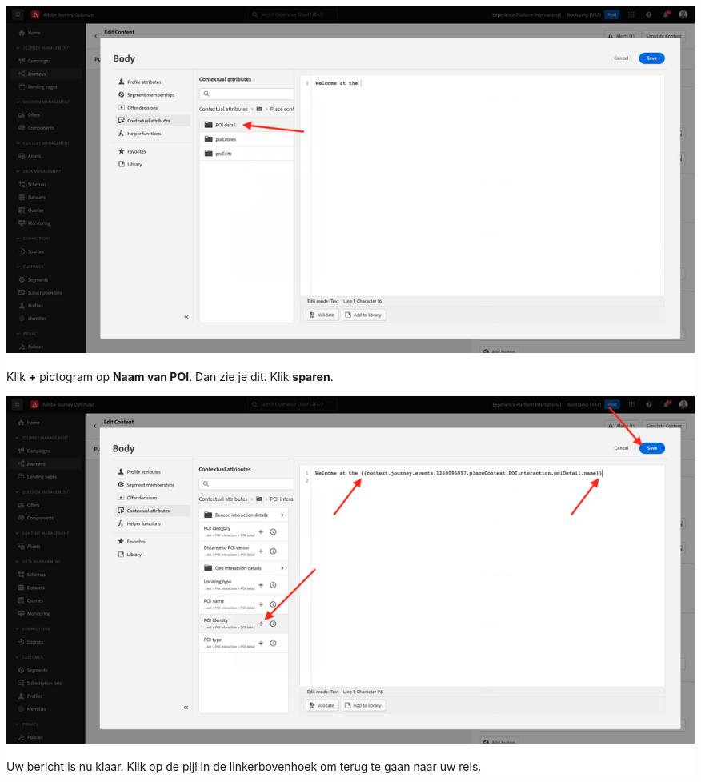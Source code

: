 ![&#x200B; ACOP &#x200B;](./images/jomsg8.png)

Klik **+** pictogram op **Naam van POI**.
Dan zie je dit. Klik **sparen**.

![&#x200B; ACOP &#x200B;](./images/jomsg9.png)

Uw bericht is nu klaar. Klik op de pijl in de linkerbovenhoek om terug te gaan naar uw reis.
